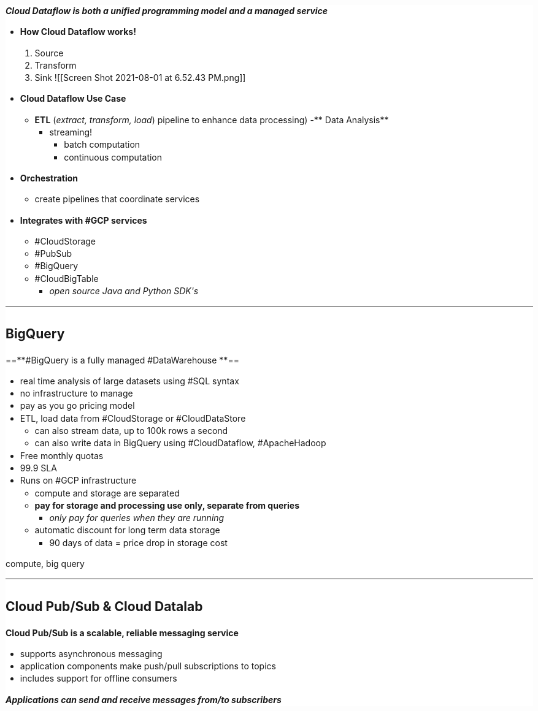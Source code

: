 ***Cloud Dataflow is both a unified programming model and a managed service***

- **How Cloud Dataflow works!**
	1. Source
	2. Transform
	3. Sink
![[Screen Shot 2021-08-01 at 6.52.43 PM.png]]

- **Cloud Dataflow Use Case**
	- **ETL** (*extract, transform, load*) pipeline to enhance data processing)
	-** Data Analysis**
		- streaming!
			- batch computation
			- continuous computation
- **Orchestration**
	- create pipelines that coordinate services
- **Integrates with #GCP services**
	- #CloudStorage 
	- #PubSub 
	- #BigQuery 
	- #CloudBigTable 
		- *open source Java and Python SDK's*
---
##  BigQuery
==**#BigQuery is a fully managed #DataWarehouse **==
- real time analysis of large datasets using #SQL syntax
- no infrastructure to manage
- pay as you go pricing model
- ETL, load data from #CloudStorage or #CloudDataStore 
	- can also stream data, up to 100k rows a second
	- can also write data in BigQuery using #CloudDataflow, #ApacheHadoop 
- Free monthly quotas
- 99.9 SLA
- Runs on #GCP infrastructure
	- compute and storage are separated
	- **pay for storage and processing use only, separate from queries**
		- *only pay for queries when they are running*
	- automatic discount for long term data storage
		- 90 days of data = price drop in storage cost


compute, big query 

---
## Cloud Pub/Sub & Cloud Datalab
**Cloud Pub/Sub is a scalable, reliable messaging service**
- supports asynchronous messaging
- application components make push/pull subscriptions to topics
- includes support for offline consumers

***Applications can send and receive messages from/to subscribers***
